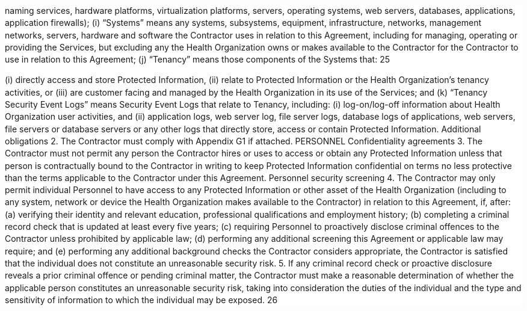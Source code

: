 naming services, hardware platforms, virtualization platforms, servers, operating systems, web
servers, databases, applications, application firewalls);
(i) “Systems” means any systems, subsystems, equipment, infrastructure, networks, management
networks, servers, hardware and software the Contractor uses in relation to this Agreement, including
for managing, operating or providing the Services, but excluding any the Health Organization owns
or makes available to the Contractor for the Contractor to use in relation to this Agreement;
(j) “Tenancy” means those components of the Systems that:
25

(i) directly access and store Protected Information,
(ii) relate to Protected Information or the Health Organization’s tenancy activities, or
(iii) are customer facing and managed by the Health Organization in its use of the Services; and
(k) “Tenancy Security Event Logs” means Security Event Logs that relate to Tenancy, including:
(i) log\-on/log\-off information about Health Organization user activities, and
(ii) application logs, web server log, file server logs, database logs of applications, web servers,
file servers or database servers or any other logs that directly store, access or contain Protected
Information.
Additional obligations
2\. The Contractor must comply with Appendix G1 if attached.
PERSONNEL
Confidentiality agreements
3\. The Contractor must not permit any person the Contractor hires or uses to access or obtain any Protected
Information unless that person is contractually bound to the Contractor in writing to keep Protected
Information confidential on terms no less protective than the terms applicable to the Contractor under this
Agreement.
Personnel security screening
4\. The Contractor may only permit individual Personnel to have access to any Protected Information or other
asset of the Health Organization (including to any system, network or device the Health Organization makes
available to the Contractor) in relation to this Agreement, if, after:
(a) verifying their identity and relevant education, professional qualifications and employment history;
(b) completing a criminal record check that is updated at least every five years;
(c) requiring Personnel to proactively disclose criminal offences to the Contractor unless prohibited by
applicable law;
(d) performing any additional screening this Agreement or applicable law may require; and
(e) performing any additional background checks the Contractor considers appropriate,
the Contractor is satisfied that the individual does not constitute an unreasonable security risk.
5\. If any criminal record check or proactive disclosure reveals a prior criminal offence or pending criminal
matter, the Contractor must make a reasonable determination of whether the applicable person constitutes
an unreasonable security risk, taking into consideration the duties of the individual and the type and
sensitivity of information to which the individual may be exposed.
26
